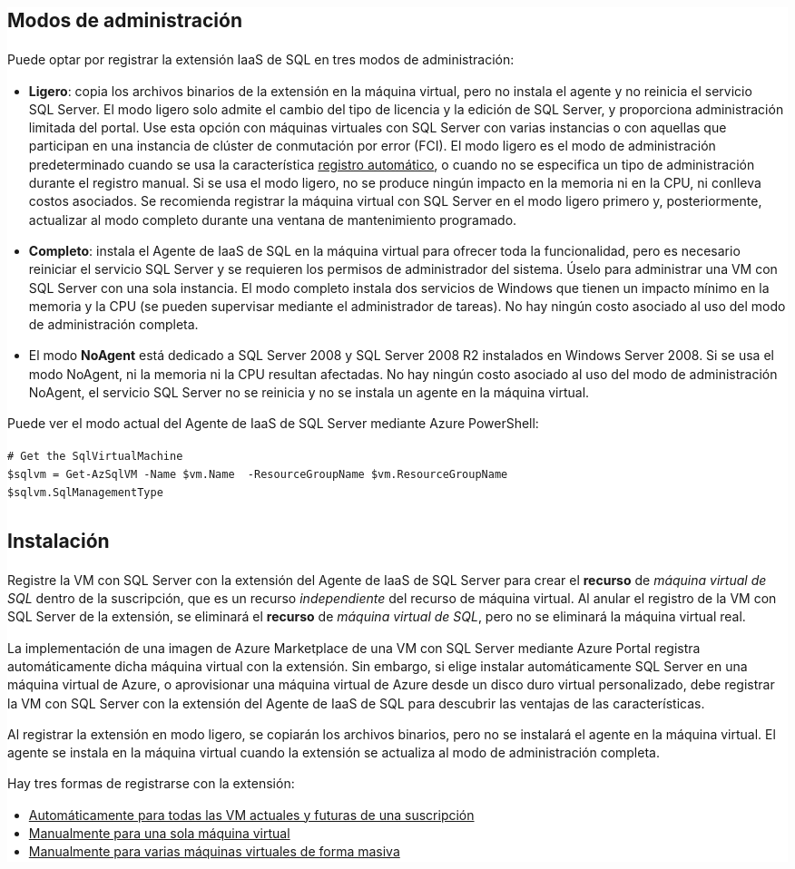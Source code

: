 
## <a name="management-modes"></a>Modos de administración

Puede optar por registrar la extensión IaaS de SQL en tres modos de administración: 

- **Ligero**: copia los archivos binarios de la extensión en la máquina virtual, pero no instala el agente y no reinicia el servicio SQL Server. El modo ligero solo admite el cambio del tipo de licencia y la edición de SQL Server, y proporciona administración limitada del portal. Use esta opción con máquinas virtuales con SQL Server con varias instancias o con aquellas que participan en una instancia de clúster de conmutación por error (FCI). El modo ligero es el modo de administración predeterminado cuando se usa la característica [registro automático](sql-agent-extension-automatic-registration-all-vms.md), o cuando no se especifica un tipo de administración durante el registro manual. Si se usa el modo ligero, no se produce ningún impacto en la memoria ni en la CPU, ni conlleva costos asociados. Se recomienda registrar la máquina virtual con SQL Server en el modo ligero primero y, posteriormente, actualizar al modo completo durante una ventana de mantenimiento programado. 

- **Completo**: instala el Agente de IaaS de SQL en la máquina virtual para ofrecer toda la funcionalidad, pero es necesario reiniciar el servicio SQL Server y se requieren los permisos de administrador del sistema. Úselo para administrar una VM con SQL Server con una sola instancia. El modo completo instala dos servicios de Windows que tienen un impacto mínimo en la memoria y la CPU (se pueden supervisar mediante el administrador de tareas). No hay ningún costo asociado al uso del modo de administración completa. 

- El modo **NoAgent** está dedicado a SQL Server 2008 y SQL Server 2008 R2 instalados en Windows Server 2008. Si se usa el modo NoAgent, ni la memoria ni la CPU resultan afectadas. No hay ningún costo asociado al uso del modo de administración NoAgent, el servicio SQL Server no se reinicia y no se instala un agente en la máquina virtual. 

Puede ver el modo actual del Agente de IaaS de SQL Server mediante Azure PowerShell: 

  ```powershell-interactive
  # Get the SqlVirtualMachine
  $sqlvm = Get-AzSqlVM -Name $vm.Name  -ResourceGroupName $vm.ResourceGroupName
  $sqlvm.SqlManagementType
  ```


## <a name="installation"></a>Instalación

Registre la VM con SQL Server con la extensión del Agente de IaaS de SQL Server para crear el **recurso** de _máquina virtual de SQL_ dentro de la suscripción, que es un recurso _independiente_ del recurso de máquina virtual. Al anular el registro de la VM con SQL Server de la extensión, se eliminará el **recurso** de _máquina virtual de SQL_, pero no se eliminará la máquina virtual real.

La implementación de una imagen de Azure Marketplace de una VM con SQL Server mediante Azure Portal registra automáticamente dicha máquina virtual con la extensión. Sin embargo, si elige instalar automáticamente SQL Server en una máquina virtual de Azure, o aprovisionar una máquina virtual de Azure desde un disco duro virtual personalizado, debe registrar la VM con SQL Server con la extensión del Agente de IaaS de SQL para descubrir las ventajas de las características. 

Al registrar la extensión en modo ligero, se copiarán los archivos binarios, pero no se instalará el agente en la máquina virtual. El agente se instala en la máquina virtual cuando la extensión se actualiza al modo de administración completa. 

Hay tres formas de registrarse con la extensión: 
- [Automáticamente para todas las VM actuales y futuras de una suscripción](sql-agent-extension-automatic-registration-all-vms.md)
- [Manualmente para una sola máquina virtual](sql-agent-extension-manually-register-single-vm.md)
- [Manualmente para varias máquinas virtuales de forma masiva](sql-agent-extension-manually-register-vms-bulk.md)

